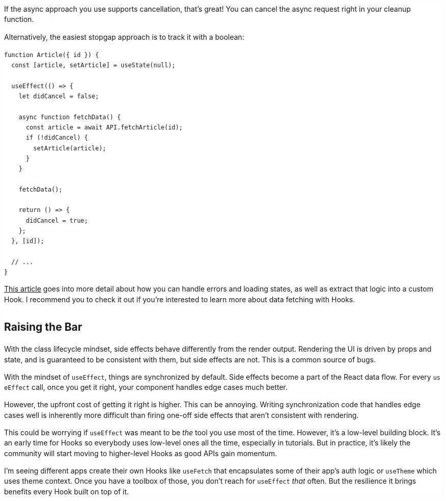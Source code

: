 If the async approach you use supports cancellation, that’s great! You can cancel the async request right in your cleanup function.

Alternatively, the easiest stopgap approach is to track it with a boolean:

```jsx{5,9,16-18}
function Article({ id }) {
  const [article, setArticle] = useState(null);

  useEffect(() => {
    let didCancel = false;

    async function fetchData() {
      const article = await API.fetchArticle(id);
      if (!didCancel) {
        setArticle(article);
      }
    }

    fetchData();

    return () => {
      didCancel = true;
    };
  }, [id]);

  // ...
}
```

[This article](https://www.robinwieruch.de/react-hooks-fetch-data/) goes into more detail about how you can handle errors and loading states, as well as extract that logic into a custom Hook. I recommend you to check it out if you’re interested to learn more about data fetching with Hooks.

## Raising the Bar

With the class lifecycle mindset, side effects behave differently from the render output. Rendering the UI is driven by props and state, and is guaranteed to be consistent with them, but side effects are not. This is a common source of bugs.

With the mindset of `useEffect`, things are synchronized by default. Side effects become a part of the React data flow. For every `useEffect` call, once you get it right, your component handles edge cases much better.

However, the upfront cost of getting it right is higher. This can be annoying. Writing synchronization code that handles edge cases well is inherently more difficult than firing one-off side effects that aren’t consistent with rendering.

This could be worrying if `useEffect` was meant to be *the* tool you use most of the time. However, it’s a low-level building block. It’s an early time for Hooks so everybody uses low-level ones all the time, especially in tutorials. But in practice, it’s likely the community will start moving to higher-level Hooks as good APIs gain momentum.

I’m seeing different apps create their own Hooks like `useFetch` that encapsulates some of their app’s auth logic or `useTheme` which uses theme context. Once you have a toolbox of those, you don’t reach for `useEffect` *that* often. But the resilience it brings benefits every Hook built on top of it.
